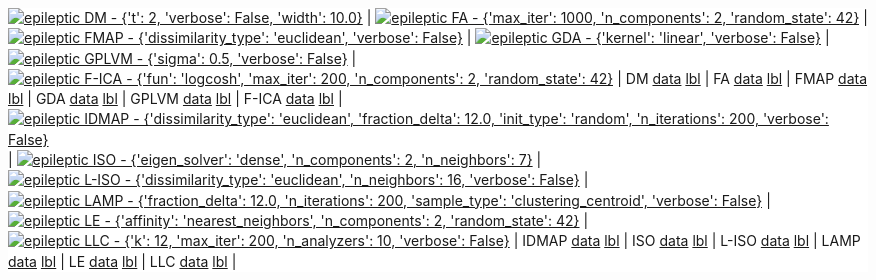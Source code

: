 <a href="/img/plot2d_epileptic_DM.png"><img alt="epileptic DM - {'t': 2, 'verbose': False, 'width': 10.0}" title="epileptic DM - {'t': 2, 'verbose': False, 'width': 10.0}" src="/img/plot2d_thumb_epileptic_DM.png"></a> | <a href="/img/plot2d_epileptic_FA.png"><img alt="epileptic FA - {'max_iter': 1000, 'n_components': 2, 'random_state': 42}" title="epileptic FA - {'max_iter': 1000, 'n_components': 2, 'random_state': 42}" src="/img/plot2d_thumb_epileptic_FA.png"></a> | <a href="/img/plot2d_epileptic_FMAP.png"><img alt="epileptic FMAP - {'dissimilarity_type': 'euclidean', 'verbose': False}" title="epileptic FMAP - {'dissimilarity_type': 'euclidean', 'verbose': False}" src="/img/plot2d_thumb_epileptic_FMAP.png"></a> | <a href="/img/plot2d_epileptic_GDA.png"><img alt="epileptic GDA - {'kernel': 'linear', 'verbose': False}" title="epileptic GDA - {'kernel': 'linear', 'verbose': False}" src="/img/plot2d_thumb_epileptic_GDA.png"></a> | <a href="/img/plot2d_epileptic_GPLVM.png"><img alt="epileptic GPLVM - {'sigma': 0.5, 'verbose': False}" title="epileptic GPLVM - {'sigma': 0.5, 'verbose': False}" src="/img/plot2d_thumb_epileptic_GPLVM.png"></a> | <a href="/img/plot2d_epileptic_F-ICA.png"><img alt="epileptic F-ICA - {'fun': 'logcosh', 'max_iter': 200, 'n_components': 2, 'random_state': 42}" title="epileptic F-ICA - {'fun': 'logcosh', 'max_iter': 200, 'n_components': 2, 'random_state': 42}" src="/img/plot2d_thumb_epileptic_F-ICA.png"></a> | 
DM [data](/data/projections/proj_X_epileptic_DM.csv) [lbl](/data/projections/proj_y_epileptic_DM.csv) | FA [data](/data/projections/proj_X_epileptic_FA.csv) [lbl](/data/projections/proj_y_epileptic_FA.csv) | FMAP [data](/data/projections/proj_X_epileptic_FMAP.csv) [lbl](/data/projections/proj_y_epileptic_FMAP.csv) | GDA [data](/data/projections/proj_X_epileptic_GDA.csv) [lbl](/data/projections/proj_y_epileptic_GDA.csv) | GPLVM [data](/data/projections/proj_X_epileptic_GPLVM.csv) [lbl](/data/projections/proj_y_epileptic_GPLVM.csv) | F-ICA [data](/data/projections/proj_X_epileptic_F-ICA.csv) [lbl](/data/projections/proj_y_epileptic_F-ICA.csv) | 
<a href="/img/plot2d_epileptic_IDMAP.png"><img alt="epileptic IDMAP - {'dissimilarity_type': 'euclidean', 'fraction_delta': 12.0, 'init_type': 'random', 'n_iterations': 200, 'verbose': False}" title="epileptic IDMAP - {'dissimilarity_type': 'euclidean', 'fraction_delta': 12.0, 'init_type': 'random', 'n_iterations': 200, 'verbose': False}" src="/img/plot2d_thumb_epileptic_IDMAP.png"></a> | <a href="/img/plot2d_epileptic_ISO.png"><img alt="epileptic ISO - {'eigen_solver': 'dense', 'n_components': 2, 'n_neighbors': 7}" title="epileptic ISO - {'eigen_solver': 'dense', 'n_components': 2, 'n_neighbors': 7}" src="/img/plot2d_thumb_epileptic_ISO.png"></a> | <a href="/img/plot2d_epileptic_L-ISO.png"><img alt="epileptic L-ISO - {'dissimilarity_type': 'euclidean', 'n_neighbors': 16, 'verbose': False}" title="epileptic L-ISO - {'dissimilarity_type': 'euclidean', 'n_neighbors': 16, 'verbose': False}" src="/img/plot2d_thumb_epileptic_L-ISO.png"></a> | <a href="/img/plot2d_epileptic_LAMP.png"><img alt="epileptic LAMP - {'fraction_delta': 12.0, 'n_iterations': 200, 'sample_type': 'clustering_centroid', 'verbose': False}" title="epileptic LAMP - {'fraction_delta': 12.0, 'n_iterations': 200, 'sample_type': 'clustering_centroid', 'verbose': False}" src="/img/plot2d_thumb_epileptic_LAMP.png"></a> | <a href="/img/plot2d_epileptic_LE.png"><img alt="epileptic LE - {'affinity': 'nearest_neighbors', 'n_components': 2, 'random_state': 42}" title="epileptic LE - {'affinity': 'nearest_neighbors', 'n_components': 2, 'random_state': 42}" src="/img/plot2d_thumb_epileptic_LE.png"></a> | <a href="/img/plot2d_epileptic_LLC.png"><img alt="epileptic LLC - {'k': 12, 'max_iter': 200, 'n_analyzers': 10, 'verbose': False}" title="epileptic LLC - {'k': 12, 'max_iter': 200, 'n_analyzers': 10, 'verbose': False}" src="/img/plot2d_thumb_epileptic_LLC.png"></a> | 
IDMAP [data](/data/projections/proj_X_epileptic_IDMAP.csv) [lbl](/data/projections/proj_y_epileptic_IDMAP.csv) | ISO [data](/data/projections/proj_X_epileptic_ISO.csv) [lbl](/data/projections/proj_y_epileptic_ISO.csv) | L-ISO [data](/data/projections/proj_X_epileptic_L-ISO.csv) [lbl](/data/projections/proj_y_epileptic_L-ISO.csv) | LAMP [data](/data/projections/proj_X_epileptic_LAMP.csv) [lbl](/data/projections/proj_y_epileptic_LAMP.csv) | LE [data](/data/projections/proj_X_epileptic_LE.csv) [lbl](/data/projections/proj_y_epileptic_LE.csv) | LLC [data](/data/projections/proj_X_epileptic_LLC.csv) [lbl](/data/projections/proj_y_epileptic_LLC.csv) | 
